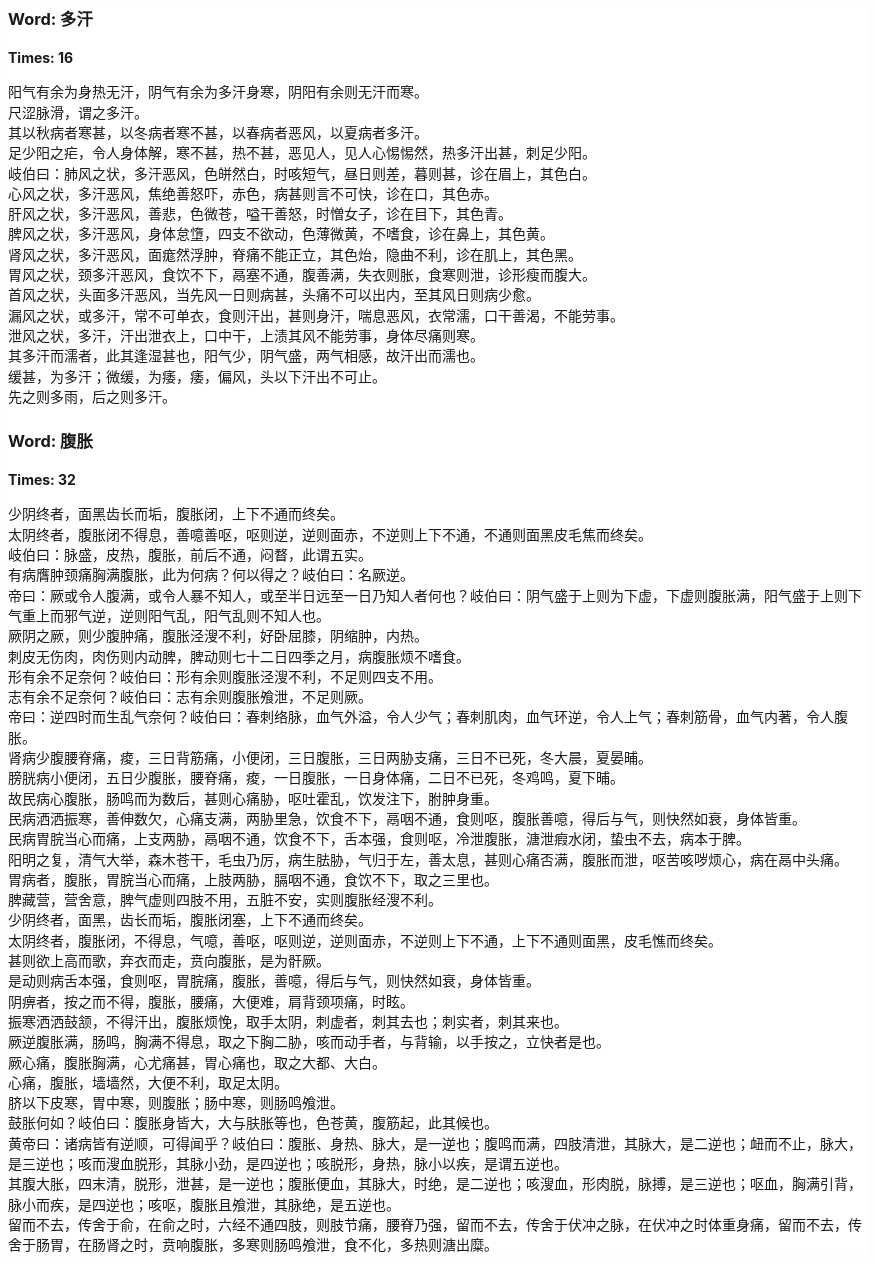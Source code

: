 
### **Word: 多汗**

**Times: 16**

阳气有余为身热无汗，阴气有余为多汗身寒，阴阳有余则无汗而寒。  
 尺涩脉滑，谓之多汗。  
 其以秋病者寒甚，以冬病者寒不甚，以春病者恶风，以夏病者多汗。  
 足少阳之疟，令人身体解，寒不甚，热不甚，恶见人，见人心惕惕然，热多汗出甚，刺足少阳。  
 岐伯曰：肺风之状，多汗恶风，色皏然白，时咳短气，昼日则差，暮则甚，诊在眉上，其色白。  
 心风之状，多汗恶风，焦绝善怒吓，赤色，病甚则言不可快，诊在口，其色赤。  
 肝风之状，多汗恶风，善悲，色微苍，嗌干善怒，时憎女子，诊在目下，其色青。  
 脾风之状，多汗恶风，身体怠墯，四支不欲动，色薄微黄，不嗜食，诊在鼻上，其色黄。  
 肾风之状，多汗恶风，面痝然浮肿，脊痛不能正立，其色炲，隐曲不利，诊在肌上，其色黑。  
 胃风之状，颈多汗恶风，食饮不下，鬲塞不通，腹善满，失衣则胀，食寒则泄，诊形瘦而腹大。  
 首风之状，头面多汗恶风，当先风一日则病甚，头痛不可以出内，至其风日则病少愈。  
 漏风之状，或多汗，常不可单衣，食则汗出，甚则身汗，喘息恶风，衣常濡，口干善渴，不能劳事。  
 泄风之状，多汗，汗出泄衣上，口中干，上渍其风不能劳事，身体尽痛则寒。  
 其多汗而濡者，此其逢湿甚也，阳气少，阴气盛，两气相感，故汗出而濡也。  
 缓甚，为多汗；微缓，为痿，痿，偏风，头以下汗出不可止。  
 先之则多雨，后之则多汗。  


### **Word: 腹胀**

**Times: 32**

少阴终者，面黑齿长而垢，腹胀闭，上下不通而终矣。  
 太阴终者，腹胀闭不得息，善噫善呕，呕则逆，逆则面赤，不逆则上下不通，不通则面黑皮毛焦而终矣。  
 岐伯曰：脉盛，皮热，腹胀，前后不通，闷瞀，此谓五实。  
 有病膺肿颈痛胸满腹胀，此为何病？何以得之？岐伯曰：名厥逆。  
 帝曰：厥或令人腹满，或令人暴不知人，或至半日远至一日乃知人者何也？岐伯曰：阴气盛于上则为下虚，下虚则腹胀满，阳气盛于上则下气重上而邪气逆，逆则阳气乱，阳气乱则不知人也。  
 厥阴之厥，则少腹肿痛，腹胀泾溲不利，好卧屈膝，阴缩肿，内热。  
 刺皮无伤肉，肉伤则内动脾，脾动则七十二日四季之月，病腹胀烦不嗜食。  
 形有余不足奈何？岐伯曰：形有余则腹胀泾溲不利，不足则四支不用。  
 志有余不足奈何？岐伯曰：志有余则腹胀飧泄，不足则厥。  
 帝曰：逆四时而生乱气奈何？岐伯曰：春刺络脉，血气外溢，令人少气；春刺肌肉，血气环逆，令人上气；春刺筋骨，血气内著，令人腹胀。  
 肾病少腹腰脊痛，痠，三日背筋痛，小便闭，三日腹胀，三日两胁支痛，三日不已死，冬大晨，夏晏晡。  
 膀胱病小便闭，五日少腹胀，腰脊痛，痠，一日腹胀，一日身体痛，二日不已死，冬鸡鸣，夏下晡。  
 故民病心腹胀，肠鸣而为数后，甚则心痛胁，呕吐霍乱，饮发注下，胕肿身重。  
 民病洒洒振寒，善伸数欠，心痛支满，两胁里急，饮食不下，鬲咽不通，食则呕，腹胀善噫，得后与气，则快然如衰，身体皆重。  
 民病胃脘当心而痛，上支两胁，鬲咽不通，饮食不下，舌本强，食则呕，冷泄腹胀，溏泄瘕水闭，蛰虫不去，病本于脾。  
 阳明之复，清气大举，森木苍干，毛虫乃厉，病生胠胁，气归于左，善太息，甚则心痛否满，腹胀而泄，呕苦咳哕烦心，病在鬲中头痛。  
 胃病者，腹胀，胃脘当心而痛，上肢两胁，膈咽不通，食饮不下，取之三里也。  
 脾藏营，营舍意，脾气虚则四肢不用，五脏不安，实则腹胀经溲不利。  
 少阴终者，面黑，齿长而垢，腹胀闭塞，上下不通而终矣。  
 太阴终者，腹胀闭，不得息，气噫，善呕，呕则逆，逆则面赤，不逆则上下不通，上下不通则面黑，皮毛憔而终矣。  
 甚则欲上高而歌，弃衣而走，贲向腹胀，是为骭厥。  
 是动则病舌本强，食则呕，胃脘痛，腹胀，善噫，得后与气，则快然如衰，身体皆重。  
 阴痹者，按之而不得，腹胀，腰痛，大便难，肩背颈项痛，时眩。  
 振寒洒洒鼓颔，不得汗出，腹胀烦悗，取手太阴，刺虚者，刺其去也；刺实者，刺其来也。  
 厥逆腹胀满，肠鸣，胸满不得息，取之下胸二胁，咳而动手者，与背输，以手按之，立快者是也。  
 厥心痛，腹胀胸满，心尤痛甚，胃心痛也，取之大都、大白。  
 心痛，腹胀，墙墙然，大便不利，取足太阴。  
 脐以下皮寒，胃中寒，则腹胀；肠中寒，则肠鸣飧泄。  
 鼓胀何如？岐伯曰：腹胀身皆大，大与肤胀等也，色苍黄，腹筋起，此其候也。  
 黄帝曰：诸病皆有逆顺，可得闻乎？岐伯曰：腹胀、身热、脉大，是一逆也；腹鸣而满，四肢清泄，其脉大，是二逆也；衄而不止，脉大，是三逆也；咳而溲血脱形，其脉小劲，是四逆也；咳脱形，身热，脉小以疾，是谓五逆也。  
 其腹大胀，四末清，脱形，泄甚，是一逆也；腹胀便血，其脉大，时绝，是二逆也；咳溲血，形肉脱，脉搏，是三逆也；呕血，胸满引背，脉小而疾，是四逆也；咳呕，腹胀且飧泄，其脉绝，是五逆也。  
 留而不去，传舍于俞，在俞之时，六经不通四肢，则肢节痛，腰脊乃强，留而不去，传舍于伏冲之脉，在伏冲之时体重身痛，留而不去，传舍于肠胃，在肠肾之时，贲响腹胀，多寒则肠鸣飧泄，食不化，多热则溏出糜。  
